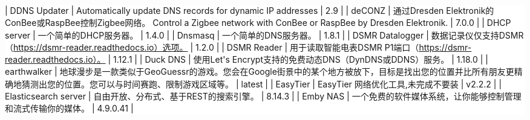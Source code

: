 | DDNS Updater                             | Automatically update DNS records for dynamic IP addresses                                                                                                                                                                                                                                                                                                                                                                                            | 2.9                         |
| deCONZ                                   | 通过Dresden Elektronik的ConBee或RaspBee控制Zigbee网络。 Control a Zigbee network with ConBee or RaspBee by Dresden Elektronik.                                                                                                                                                                                                                                                                                                                                | 7.0.0                       |
| DHCP server                              | 一个简单的DHCP服务器。                                                                                                                                                                                                                                                                                                                                                                                                                                        | 1.4.0                       |
| Dnsmasq                                  | 一个简单的DNS服务器。                                                                                                                                                                                                                                                                                                                                                                                                                                         | 1.8.1                       |
| DSMR Datalogger                          | 数据记录仪仅支持DSMR（https://dsmr-reader.readthedocs.io）选项。                                                                                                                                                                                                                                                                                                                                                                                                  | 1.2.0                       |
| DSMR Reader                              | 用于读取智能电表DSMR P1端口（https://dsmr-reader.readthedocs.io）。                                                                                                                                                                                                                                                                                                                                                                                               | 1.12.1                      |
| Duck DNS                                 | 使用Let's Encrypt支持的免费动态DNS（DynDNS或DDNS）服务。                                                                                                                                                                                                                                                                                                                                                                                                            | 1.18.0                      |
| earthwalker                              | 地球漫步是一款类似于GeoGuessr的游戏。您会在Google街景中的某个地方被放下，目标是找出您的位置并比所有朋友更精确地猜测出您的位置。您可以与时间赛跑、限制游戏区域等。                                                                                                                                                                                                                                                                                                                                                             | latest                      |
| EasyTier                                 | EasyTier 网络优化工具,未完成不要装                                                                                                                                                                                                                                                                                                                                                                                                                               | v2.2.2                      |
| Elasticsearch server                     | 自由开放、分布式、基于REST的搜索引擎。                                                                                                                                                                                                                                                                                                                                                                                                                                | 8.14.3                      |
| Emby NAS                                 | 一个免费的软件媒体系统，让你能够控制管理和流式传输你的媒体。                                                                                                                                                                                                                                                                                                                                                                                                                       | 4.9.0.41                    |